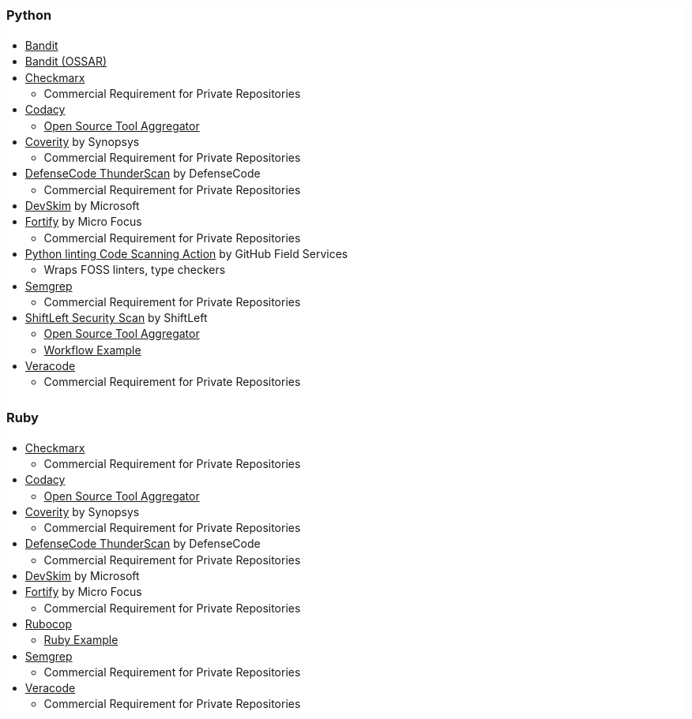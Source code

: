 ### Python

- [Bandit](https://github.com/shundor/python-bandit-scan)
- [Bandit (OSSAR)](https://github.com/github/ossar-action)
- [Checkmarx](https://checkmarx.com)
  - Commercial Requirement for Private Repositories
- [Codacy](https://github.com/codacy/codacy-analysis-cli-action)
  - [Open Source Tool Aggregator](https://docs.codacy.com/getting-started/supported-languages-and-tools/)
- [Coverity](https://www.synopsys.com/software-integrity/security-testing/static-analysis-sast.html) by Synopsys
  - Commercial Requirement for Private Repositories
- [DefenseCode ThunderScan](https://www.defensecode.com/thunderscan-sast/) by DefenseCode
  - Commercial Requirement for Private Repositories
- [DevSkim](https://github.com/microsoft/DevSkim) by Microsoft
- [Fortify](https://www.microfocus.com/en-us/cyberres/application-security/static-code-analyzer) by Micro Focus
  - Commercial Requirement for Private Repositories
- [Python linting Code Scanning Action](https://github.com/marketplace/actions/python-lint-code-scanning-action) by GitHub Field Services
  - Wraps FOSS linters, type checkers
- [Semgrep](https://semgrep.dev/)
  - Commercial Requirement for Private Repositories
- [ShiftLeft Security Scan](https://github.com/ShiftLeftSecurity/scan-action) by ShiftLeft
  - [Open Source Tool Aggregator](https://github.com/ShiftLeftSecurity/sast-scan#bundled-tools)
  - [Workflow Example](https://github.com/octodemo/advance-security-php/blob/main/.github/workflows/shiftleft-analysis.yml)
- [Veracode](https://veracode.com/)
  - Commercial Requirement for Private Repositories

### Ruby

- [Checkmarx](https://checkmarx.com)
  - Commercial Requirement for Private Repositories
- [Codacy](https://github.com/codacy/codacy-analysis-cli-action)
  - [Open Source Tool Aggregator](https://docs.codacy.com/getting-started/supported-languages-and-tools/)
- [Coverity](https://www.synopsys.com/software-integrity/security-testing/static-analysis-sast.html) by Synopsys
  - Commercial Requirement for Private Repositories
- [DefenseCode ThunderScan](https://www.defensecode.com/thunderscan-sast/) by DefenseCode
  - Commercial Requirement for Private Repositories
- [DevSkim](https://github.com/microsoft/DevSkim) by Microsoft
- [Fortify](https://www.microfocus.com/en-us/cyberres/application-security/static-code-analyzer) by Micro Focus
  - Commercial Requirement for Private Repositories
- [Rubocop](https://github.com/arthurnn/code-scanning-rubocop)
  - [Ruby Example](https://github.com/arthurnn/code-scanning-rubocop#action-installation)
- [Semgrep](https://semgrep.dev/)
  - Commercial Requirement for Private Repositories
- [Veracode](https://veracode.com/)
  - Commercial Requirement for Private Repositories
